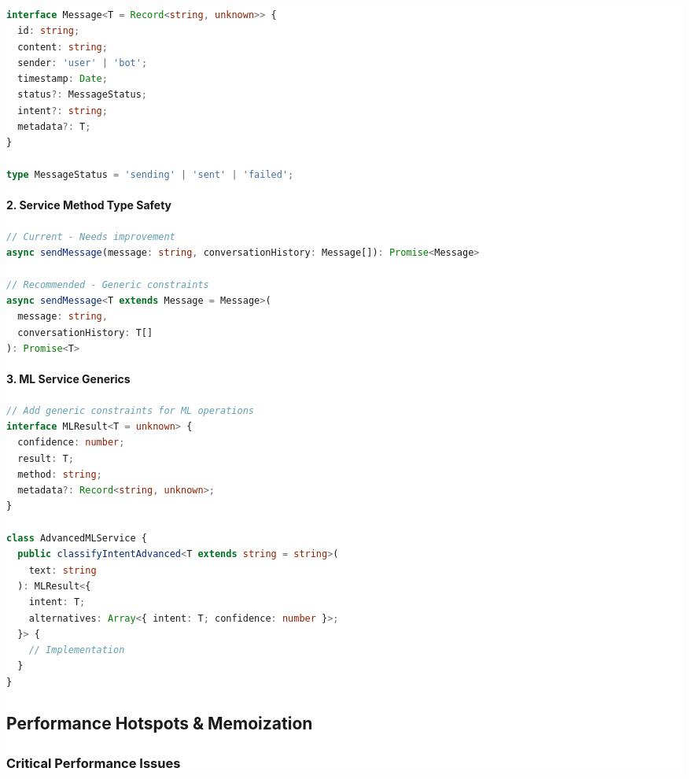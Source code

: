 ```typescript
interface Message<T = Record<string, unknown>> {
  id: string;
  content: string;
  sender: 'user' | 'bot';
  timestamp: Date;
  status?: MessageStatus;
  intent?: string;
  metadata?: T;
}

type MessageStatus = 'sending' | 'sent' | 'failed';
```

#### 2. Service Method Type Safety
```typescript
// Current - Needs improvement
async sendMessage(message: string, conversationHistory: Message[]): Promise<Message>

// Recommended - Generic constraints
async sendMessage<T extends Message = Message>(
  message: string, 
  conversationHistory: T[]
): Promise<T>
```

#### 3. ML Service Generics
```typescript
// Add generic constraints for ML operations
interface MLResult<T = unknown> {
  confidence: number;
  result: T;
  method: string;
  metadata?: Record<string, unknown>;
}

class AdvancedMLService {
  public classifyIntentAdvanced<T extends string = string>(
    text: string
  ): MLResult<{
    intent: T;
    alternatives: Array<{ intent: T; confidence: number }>;
  }> {
    // Implementation
  }
}
```

## Performance Hotspots & Memoization

### Critical Performance Issues
